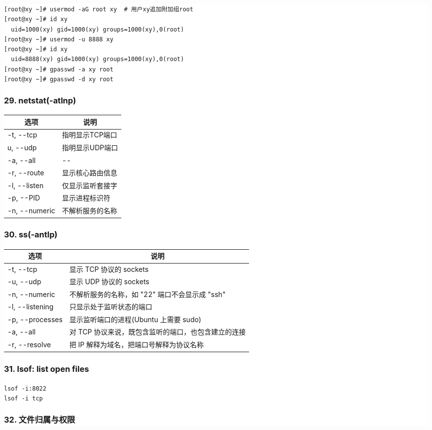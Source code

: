 ```
[root@xy ~]# usermod -aG root xy  # 用户xy追加附加组root  
[root@xy ~]# id xy  
  uid=1000(xy) gid=1000(xy) groups=1000(xy),0(root)
[root@xy ~]# usermod -u 8888 xy  
[root@xy ~]# id xy
  uid=8888(xy) gid=1000(xy) groups=1000(xy),0(root)
[root@xy ~]# gpasswd -a xy root
[root@xy ~]# gpasswd -d xy root
```

### 29. netstat(-atlnp)

| 选项            | 说明             |
|-----------------|------------------|
| -t, \-\-tcp     | 指明显示TCP端口  |
| u, \-\-udp      | 指明显示UDP端口  |
| -a, \-\-all     | --               |
| -r, \-\-route   | 显示核心路由信息 |
| -l, \-\-listen  | 仅显示监听套接字 |
| -p, \-\-PID     | 显示进程标识符   |
| -n, \-\-numeric | 不解析服务的名称 |
	
### 30. ss(-antlp)

| 选项              | 说明                                              |
|-------------------|-------------------------------------------------|
| -t, \-\-tcp       | 显示 TCP 协议的 sockets                           |
| -u, \-\-udp       | 显示 UDP 协议的 sockets                           |
| -n, \-\-numeric   | 不解析服务的名称，如 "22" 端口不会显示成 "ssh"     |
| -l, \-\-listening | 只显示处于监听状态的端口                          |
| -p, \-\-processes | 显示监听端口的进程(Ubuntu 上需要 sudo)            |
| -a, \-\-all       | 对 TCP 协议来说，既包含监听的端口，也包含建立的连接 |
| -r, \-\-resolve   | 把 IP 解释为域名，把端口号解释为协议名称           |

### 31. lsof: list open files
```
lsof -i:8022 
lsof -i tcp     
```

### 32. 文件归属与权限
